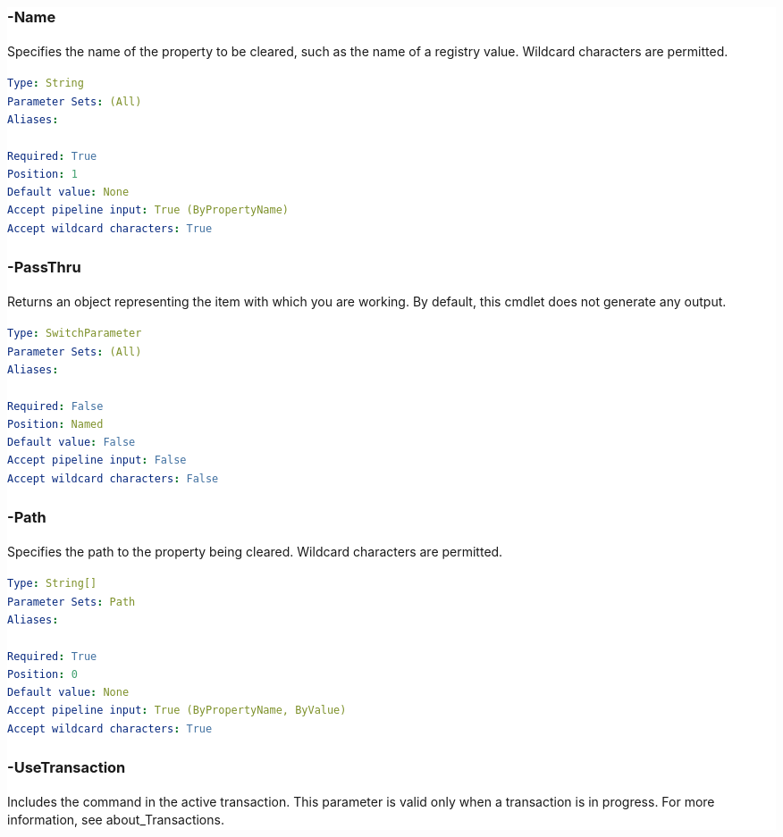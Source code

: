 ### -Name

Specifies the name of the property to be cleared, such as the name of a registry value.
Wildcard characters are permitted.

```yaml
Type: String
Parameter Sets: (All)
Aliases:

Required: True
Position: 1
Default value: None
Accept pipeline input: True (ByPropertyName)
Accept wildcard characters: True
```

### -PassThru

Returns an object representing the item with which you are working.
By default, this cmdlet does not generate any output.

```yaml
Type: SwitchParameter
Parameter Sets: (All)
Aliases:

Required: False
Position: Named
Default value: False
Accept pipeline input: False
Accept wildcard characters: False
```

### -Path

Specifies the path to the property being cleared.
Wildcard characters are permitted.

```yaml
Type: String[]
Parameter Sets: Path
Aliases:

Required: True
Position: 0
Default value: None
Accept pipeline input: True (ByPropertyName, ByValue)
Accept wildcard characters: True
```

### -UseTransaction

Includes the command in the active transaction.
This parameter is valid only when a transaction is in progress.
For more information, see about_Transactions.
